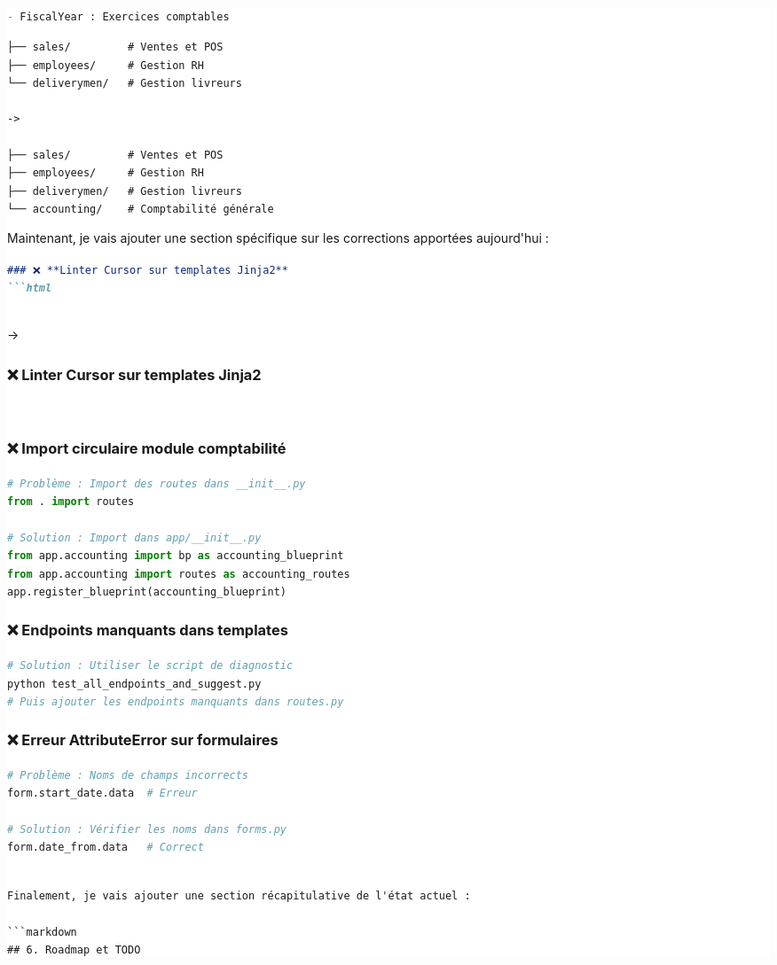 ```markdown
- FiscalYear : Exercices comptables
```

```markdown
├── sales/         # Ventes et POS
├── employees/     # Gestion RH
└── deliverymen/   # Gestion livreurs

->

├── sales/         # Ventes et POS
├── employees/     # Gestion RH
├── deliverymen/   # Gestion livreurs
└── accounting/    # Comptabilité générale
```

Maintenant, je vais ajouter une section spécifique sur les corrections apportées aujourd'hui :

```markdown
### ❌ **Linter Cursor sur templates Jinja2**
```html



```

->

### ❌ **Linter Cursor sur templates Jinja2**
```html



```

### ❌ **Import circulaire module comptabilité**
```python
# Problème : Import des routes dans __init__.py
from . import routes

# Solution : Import dans app/__init__.py
from app.accounting import bp as accounting_blueprint
from app.accounting import routes as accounting_routes
app.register_blueprint(accounting_blueprint)
```

### ❌ **Endpoints manquants dans templates**
```bash
# Solution : Utiliser le script de diagnostic
python test_all_endpoints_and_suggest.py
# Puis ajouter les endpoints manquants dans routes.py
```

### ❌ **Erreur AttributeError sur formulaires**
```python
# Problème : Noms de champs incorrects
form.start_date.data  # Erreur

# Solution : Vérifier les noms dans forms.py
form.date_from.data   # Correct
```
```

Finalement, je vais ajouter une section récapitulative de l'état actuel :

```markdown
## 6. Roadmap et TODO
```